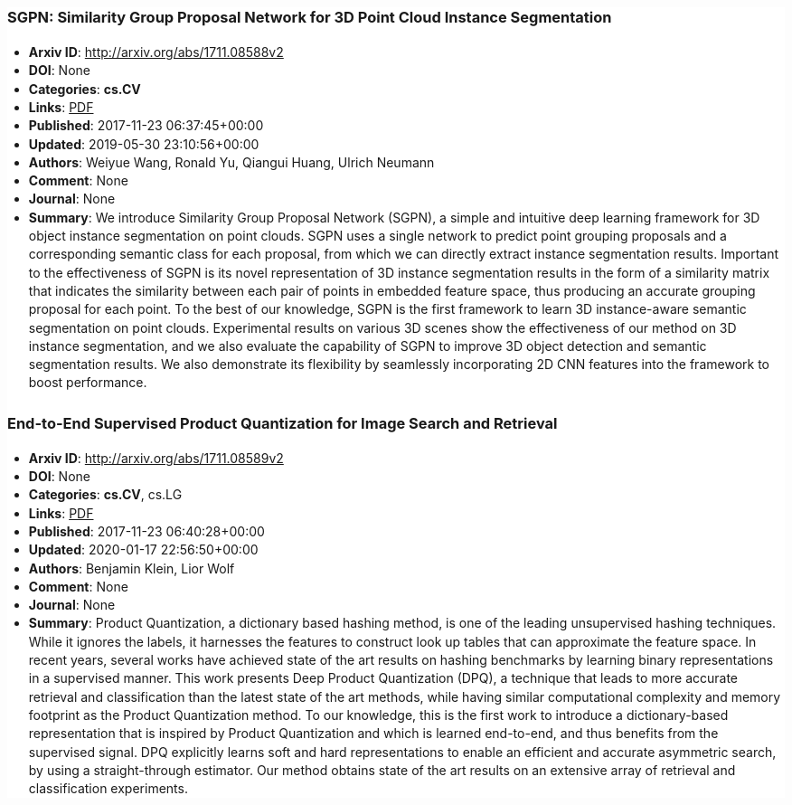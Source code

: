 

### SGPN: Similarity Group Proposal Network for 3D Point Cloud Instance Segmentation
- **Arxiv ID**: http://arxiv.org/abs/1711.08588v2
- **DOI**: None
- **Categories**: **cs.CV**
- **Links**: [PDF](http://arxiv.org/pdf/1711.08588v2)
- **Published**: 2017-11-23 06:37:45+00:00
- **Updated**: 2019-05-30 23:10:56+00:00
- **Authors**: Weiyue Wang, Ronald Yu, Qiangui Huang, Ulrich Neumann
- **Comment**: None
- **Journal**: None
- **Summary**: We introduce Similarity Group Proposal Network (SGPN), a simple and intuitive deep learning framework for 3D object instance segmentation on point clouds. SGPN uses a single network to predict point grouping proposals and a corresponding semantic class for each proposal, from which we can directly extract instance segmentation results. Important to the effectiveness of SGPN is its novel representation of 3D instance segmentation results in the form of a similarity matrix that indicates the similarity between each pair of points in embedded feature space, thus producing an accurate grouping proposal for each point. To the best of our knowledge, SGPN is the first framework to learn 3D instance-aware semantic segmentation on point clouds. Experimental results on various 3D scenes show the effectiveness of our method on 3D instance segmentation, and we also evaluate the capability of SGPN to improve 3D object detection and semantic segmentation results. We also demonstrate its flexibility by seamlessly incorporating 2D CNN features into the framework to boost performance.



### End-to-End Supervised Product Quantization for Image Search and Retrieval
- **Arxiv ID**: http://arxiv.org/abs/1711.08589v2
- **DOI**: None
- **Categories**: **cs.CV**, cs.LG
- **Links**: [PDF](http://arxiv.org/pdf/1711.08589v2)
- **Published**: 2017-11-23 06:40:28+00:00
- **Updated**: 2020-01-17 22:56:50+00:00
- **Authors**: Benjamin Klein, Lior Wolf
- **Comment**: None
- **Journal**: None
- **Summary**: Product Quantization, a dictionary based hashing method, is one of the leading unsupervised hashing techniques. While it ignores the labels, it harnesses the features to construct look up tables that can approximate the feature space. In recent years, several works have achieved state of the art results on hashing benchmarks by learning binary representations in a supervised manner. This work presents Deep Product Quantization (DPQ), a technique that leads to more accurate retrieval and classification than the latest state of the art methods, while having similar computational complexity and memory footprint as the Product Quantization method. To our knowledge, this is the first work to introduce a dictionary-based representation that is inspired by Product Quantization and which is learned end-to-end, and thus benefits from the supervised signal. DPQ explicitly learns soft and hard representations to enable an efficient and accurate asymmetric search, by using a straight-through estimator. Our method obtains state of the art results on an extensive array of retrieval and classification experiments.


